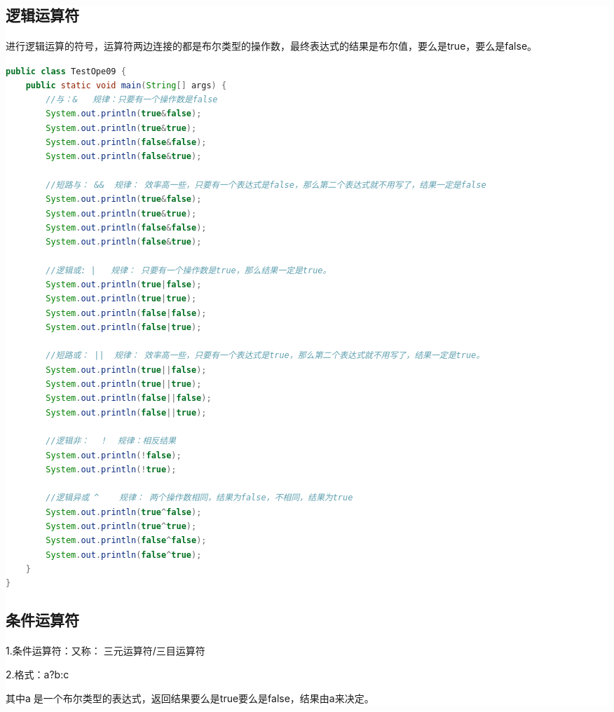 ## 逻辑运算符

进行逻辑运算的符号，运算符两边连接的都是布尔类型的操作数，最终表达式的结果是布尔值，要么是true，要么是false。

```java
public class TestOpe09 {
    public static void main(String[] args) {
        //与：&   规律：只要有一个操作数是false
        System.out.println(true&false);
        System.out.println(true&true);
        System.out.println(false&false);
        System.out.println(false&true);

        //短路与： &&  规律： 效率高一些，只要有一个表达式是false，那么第二个表达式就不用写了，结果一定是false
        System.out.println(true&false);
        System.out.println(true&true);
        System.out.println(false&false);
        System.out.println(false&true);

        //逻辑或: |   规律： 只要有一个操作数是true，那么结果一定是true。
        System.out.println(true|false);
        System.out.println(true|true);
        System.out.println(false|false);
        System.out.println(false|true);

        //短路或： ||  规律： 效率高一些，只要有一个表达式是true，那么第二个表达式就不用写了，结果一定是true。
        System.out.println(true||false);
        System.out.println(true||true);
        System.out.println(false||false);
        System.out.println(false||true);

        //逻辑非：  ！  规律：相反结果
        System.out.println(!false);
        System.out.println(!true);

        //逻辑异或 ^    规律： 两个操作数相同，结果为false，不相同，结果为true
        System.out.println(true^false);
        System.out.println(true^true);
        System.out.println(false^false);
        System.out.println(false^true);
    }
}
```

## 条件运算符

1.条件运算符：又称： 三元运算符/三目运算符

2.格式：a?b:c

其中a 是一个布尔类型的表达式，返回结果要么是true要么是false，结果由a来决定。
